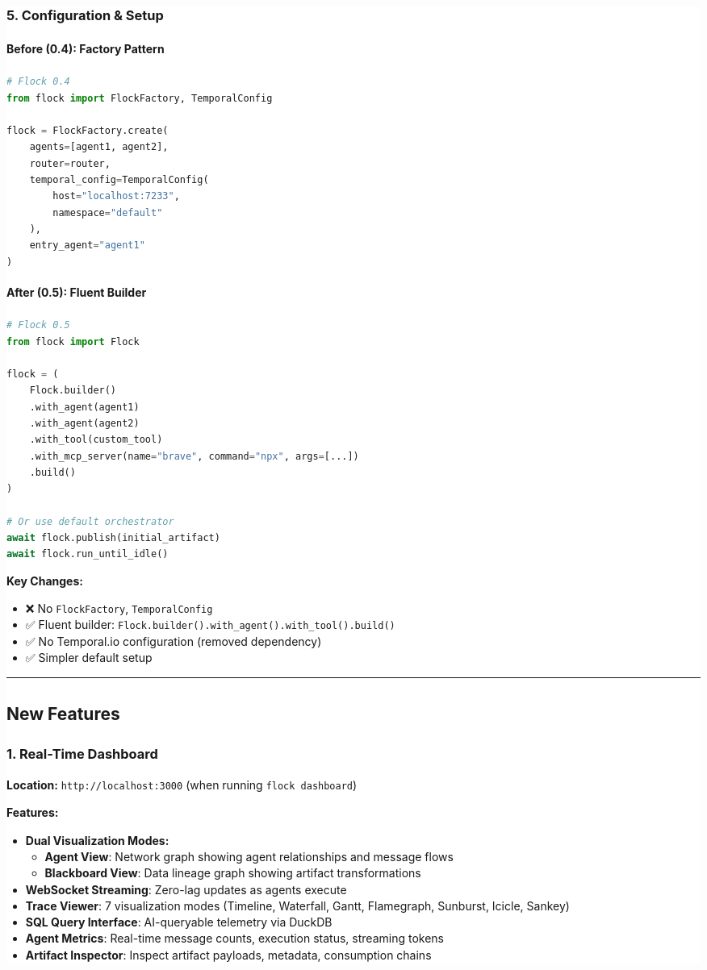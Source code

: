 ### 5. Configuration & Setup

#### Before (0.4): Factory Pattern
```python
# Flock 0.4
from flock import FlockFactory, TemporalConfig

flock = FlockFactory.create(
    agents=[agent1, agent2],
    router=router,
    temporal_config=TemporalConfig(
        host="localhost:7233",
        namespace="default"
    ),
    entry_agent="agent1"
)
```

#### After (0.5): Fluent Builder
```python
# Flock 0.5
from flock import Flock

flock = (
    Flock.builder()
    .with_agent(agent1)
    .with_agent(agent2)
    .with_tool(custom_tool)
    .with_mcp_server(name="brave", command="npx", args=[...])
    .build()
)

# Or use default orchestrator
await flock.publish(initial_artifact)
await flock.run_until_idle()
```

**Key Changes:**
- ❌ No `FlockFactory`, `TemporalConfig`
- ✅ Fluent builder: `Flock.builder().with_agent().with_tool().build()`
- ✅ No Temporal.io configuration (removed dependency)
- ✅ Simpler default setup

---

## New Features

### 1. Real-Time Dashboard

**Location:** `http://localhost:3000` (when running `flock dashboard`)

**Features:**
- **Dual Visualization Modes:**
  - **Agent View**: Network graph showing agent relationships and message flows
  - **Blackboard View**: Data lineage graph showing artifact transformations
- **WebSocket Streaming**: Zero-lag updates as agents execute
- **Trace Viewer**: 7 visualization modes (Timeline, Waterfall, Gantt, Flamegraph, Sunburst, Icicle, Sankey)
- **SQL Query Interface**: AI-queryable telemetry via DuckDB
- **Agent Metrics**: Real-time message counts, execution status, streaming tokens
- **Artifact Inspector**: Inspect artifact payloads, metadata, consumption chains
